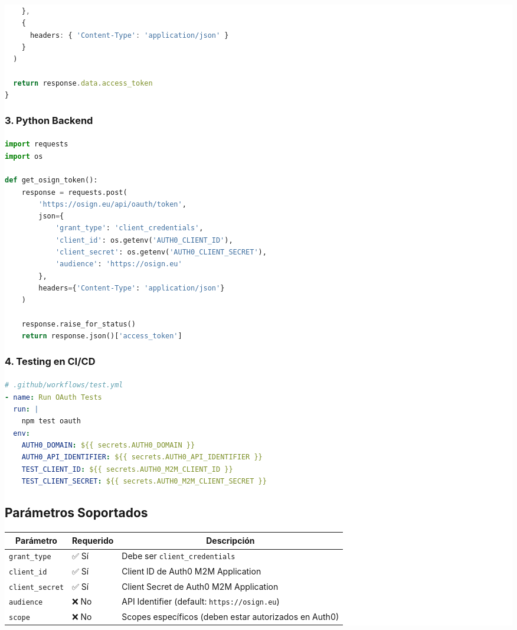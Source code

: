 ```typescript
    },
    {
      headers: { 'Content-Type': 'application/json' }
    }
  )

  return response.data.access_token
}
```

### 3. Python Backend

```python
import requests
import os

def get_osign_token():
    response = requests.post(
        'https://osign.eu/api/oauth/token',
        json={
            'grant_type': 'client_credentials',
            'client_id': os.getenv('AUTH0_CLIENT_ID'),
            'client_secret': os.getenv('AUTH0_CLIENT_SECRET'),
            'audience': 'https://osign.eu'
        },
        headers={'Content-Type': 'application/json'}
    )

    response.raise_for_status()
    return response.json()['access_token']
```

### 4. Testing en CI/CD

```yaml
# .github/workflows/test.yml
- name: Run OAuth Tests
  run: |
    npm test oauth
  env:
    AUTH0_DOMAIN: ${{ secrets.AUTH0_DOMAIN }}
    AUTH0_API_IDENTIFIER: ${{ secrets.AUTH0_API_IDENTIFIER }}
    TEST_CLIENT_ID: ${{ secrets.AUTH0_M2M_CLIENT_ID }}
    TEST_CLIENT_SECRET: ${{ secrets.AUTH0_M2M_CLIENT_SECRET }}
```

## Parámetros Soportados

| Parámetro | Requerido | Descripción |
|-----------|-----------|-------------|
| `grant_type` | ✅ Sí | Debe ser `client_credentials` |
| `client_id` | ✅ Sí | Client ID de Auth0 M2M Application |
| `client_secret` | ✅ Sí | Client Secret de Auth0 M2M Application |
| `audience` | ❌ No | API Identifier (default: `https://osign.eu`) |
| `scope` | ❌ No | Scopes específicos (deben estar autorizados en Auth0) |
